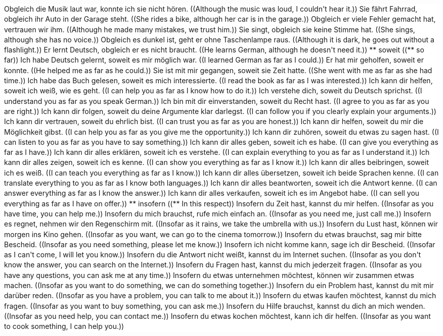 Obgleich die Musik laut war, konnte ich sie nicht hören. ((Although the music was loud, I couldn't hear it.))
Sie fährt Fahrrad, obgleich ihr Auto in der Garage steht. ((She rides a bike, although her car is in the garage.))
Obgleich er viele Fehler gemacht hat, vertrauen wir ihm. ((Although he made many mistakes, we trust him.))
Sie singt, obgleich sie keine Stimme hat. ((She sings, although she has no voice.))
Obgleich es dunkel ist, geht er ohne Taschenlampe raus. ((Although it is dark, he goes out without a flashlight.))
Er lernt Deutsch, obgleich er es nicht braucht. ((He learns German, although he doesn't need it.))
** soweit ((** so far))
Ich habe Deutsch gelernt, soweit es mir möglich war. ((I learned German as far as I could.))
Er hat mir geholfen, soweit er konnte. ((He helped me as far as he could.))
Sie ist mit mir gegangen, soweit sie Zeit hatte. ((She went with me as far as she had time.))
Ich habe das Buch gelesen, soweit es mich interessierte. ((I read the book as far as I was interested.))
Ich kann dir helfen, soweit ich weiß, wie es geht. ((I can help you as far as I know how to do it.))
Ich verstehe dich, soweit du Deutsch sprichst. ((I understand you as far as you speak German.))
Ich bin mit dir einverstanden, soweit du Recht hast. ((I agree to you as far as you are right.))
Ich kann dir folgen, soweit du deine Argumente klar darlegst. ((I can follow you if you clearly explain your arguments.))
Ich kann dir vertrauen, soweit du ehrlich bist. ((I can trust you as far as you are honest.))
Ich kann dir helfen, soweit du mir die Möglichkeit gibst. ((I can help you as far as you give me the opportunity.))
Ich kann dir zuhören, soweit du etwas zu sagen hast. ((I can listen to you as far as you have to say something.))
Ich kann dir alles geben, soweit ich es habe. ((I can give you everything as far as I have.))
Ich kann dir alles erklären, soweit ich es verstehe. ((I can explain everything to you as far as I understand it.))
Ich kann dir alles zeigen, soweit ich es kenne. ((I can show you everything as far as I know it.))
Ich kann dir alles beibringen, soweit ich es weiß. ((I can teach you everything as far as I know.))
Ich kann dir alles übersetzen, soweit ich beide Sprachen kenne. ((I can translate everything to you as far as I know both languages.))
Ich kann dir alles beantworten, soweit ich die Antwort kenne. ((I can answer everything as far as I know the answer.))
Ich kann dir alles verkaufen, soweit ich es im Angebot habe. ((I can sell you everything as far as I have on offer.))
** insofern ((** In this respect))
Insofern du Zeit hast, kannst du mir helfen. ((Insofar as you have time, you can help me.))
Insofern du mich brauchst, rufe mich einfach an. ((Insofar as you need me, just call me.))
Insofern es regnet, nehmen wir den Regenschirm mit. ((Insofar as it rains, we take the umbrella with us.))
Insofern du Lust hast, können wir morgen ins Kino gehen. ((Insofar as you want, we can go to the cinema tomorrow.))
Insofern du etwas brauchst, sag mir bitte Bescheid. ((Insofar as you need something, please let me know.))
Insofern ich nicht komme kann, sage ich dir Bescheid. ((Insofar as I can't come, I will let you know.))
Insofern du die Antwort nicht weißt, kannst du im Internet suchen. ((Insofar as you don't know the answer, you can search on the Internet.))
Insofern du Fragen hast, kannst du mich jederzeit fragen. ((Insofar as you have any questions, you can ask me at any time.))
Insofern du etwas unternehmen möchtest, können wir zusammen etwas machen. ((Insofar as you want to do something, we can do something together.))
Insofern du ein Problem hast, kannst du mit mir darüber reden. ((Insofar as you have a problem, you can talk to me about it.))
Insofern du etwas kaufen möchtest, kannst du mich fragen. ((Insofar as you want to buy something, you can ask me.))
Insofern du Hilfe brauchst, kannst du dich an mich wenden. ((Insofar as you need help, you can contact me.))
Insofern du etwas kochen möchtest, kann ich dir helfen. ((Insofar as you want to cook something, I can help you.))